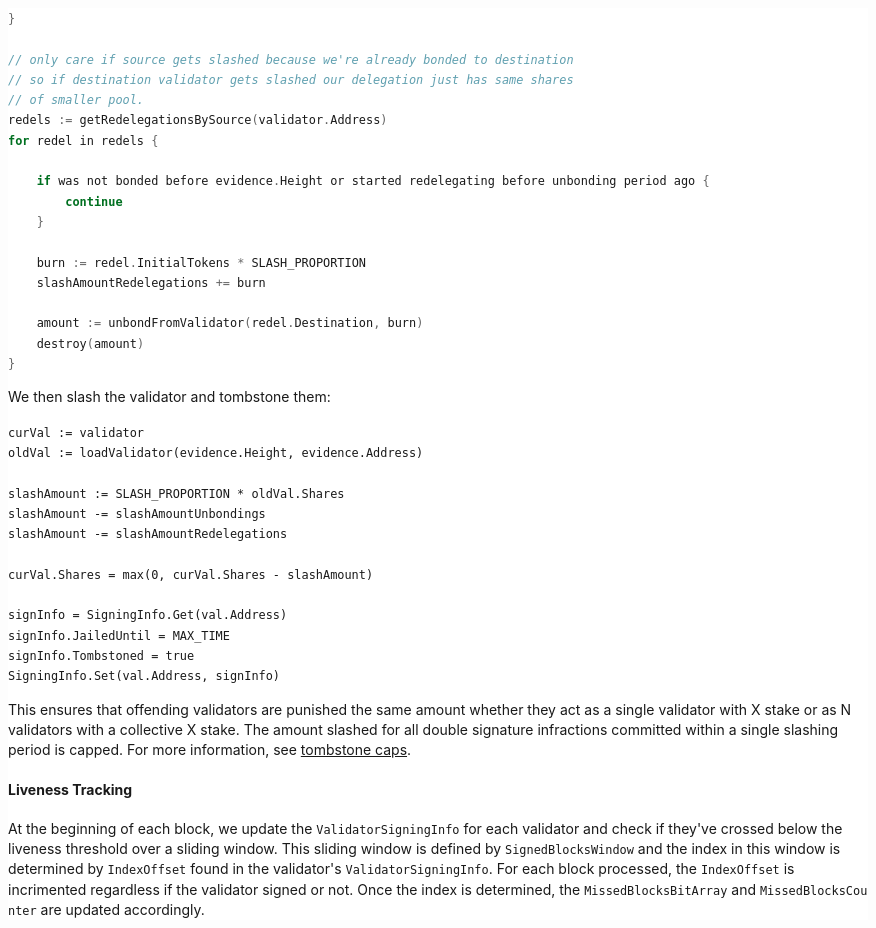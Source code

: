 ```go
}

// only care if source gets slashed because we're already bonded to destination
// so if destination validator gets slashed our delegation just has same shares
// of smaller pool.
redels := getRedelegationsBySource(validator.Address)
for redel in redels {

    if was not bonded before evidence.Height or started redelegating before unbonding period ago {
        continue
    }

    burn := redel.InitialTokens * SLASH_PROPORTION
    slashAmountRedelegations += burn

    amount := unbondFromValidator(redel.Destination, burn)
    destroy(amount)
}
```

We then slash the validator and tombstone them:

```
curVal := validator
oldVal := loadValidator(evidence.Height, evidence.Address)

slashAmount := SLASH_PROPORTION * oldVal.Shares
slashAmount -= slashAmountUnbondings
slashAmount -= slashAmountRedelegations

curVal.Shares = max(0, curVal.Shares - slashAmount)

signInfo = SigningInfo.Get(val.Address)
signInfo.JailedUntil = MAX_TIME
signInfo.Tombstoned = true
SigningInfo.Set(val.Address, signInfo)
```

This ensures that offending validators are punished the same amount whether they act as a single validator with X stake or as N validators with a collective X stake. The amount slashed for all double signature infractions committed within a single slashing period is capped. For more information, see [tombstone caps](https://docs.cosmos.network/master/modules/slashing/01_concepts.html#tombstone-caps).

#### Liveness Tracking

At the beginning of each block, we update the `ValidatorSigningInfo` for each
validator and check if they've crossed below the liveness threshold over a
sliding window. This sliding window is defined by `SignedBlocksWindow` and the
index in this window is determined by `IndexOffset` found in the validator's
`ValidatorSigningInfo`. For each block processed, the `IndexOffset` is incrimented
regardless if the validator signed or not. Once the index is determined, the
`MissedBlocksBitArray` and `MissedBlocksCounter` are updated accordingly.
